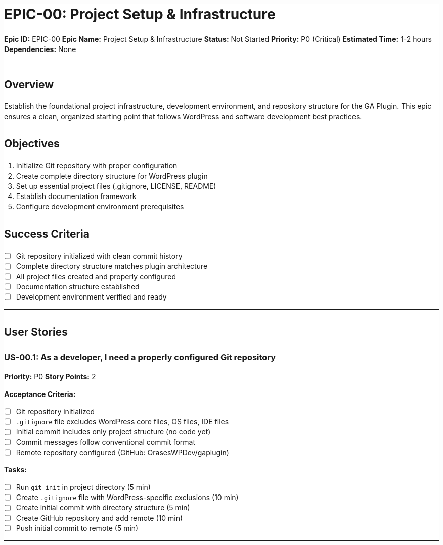 # EPIC-00: Project Setup & Infrastructure

**Epic ID:** EPIC-00
**Epic Name:** Project Setup & Infrastructure
**Status:** Not Started
**Priority:** P0 (Critical)
**Estimated Time:** 1-2 hours
**Dependencies:** None

---

## Overview

Establish the foundational project infrastructure, development environment, and repository structure for the GA Plugin. This epic ensures a clean, organized starting point that follows WordPress and software development best practices.

## Objectives

1. Initialize Git repository with proper configuration
2. Create complete directory structure for WordPress plugin
3. Set up essential project files (.gitignore, LICENSE, README)
4. Establish documentation framework
5. Configure development environment prerequisites

## Success Criteria

- [ ] Git repository initialized with clean commit history
- [ ] Complete directory structure matches plugin architecture
- [ ] All project files created and properly configured
- [ ] Documentation structure established
- [ ] Development environment verified and ready

---

## User Stories

### US-00.1: As a developer, I need a properly configured Git repository
**Priority:** P0
**Story Points:** 2

**Acceptance Criteria:**
- [ ] Git repository initialized
- [ ] `.gitignore` file excludes WordPress core files, OS files, IDE files
- [ ] Initial commit includes only project structure (no code yet)
- [ ] Commit messages follow conventional commit format
- [ ] Remote repository configured (GitHub: OrasesWPDev/gaplugin)

**Tasks:**
- [ ] Run `git init` in project directory (5 min)
- [ ] Create `.gitignore` file with WordPress-specific exclusions (10 min)
- [ ] Create initial commit with directory structure (5 min)
- [ ] Create GitHub repository and add remote (10 min)
- [ ] Push initial commit to remote (5 min)

---